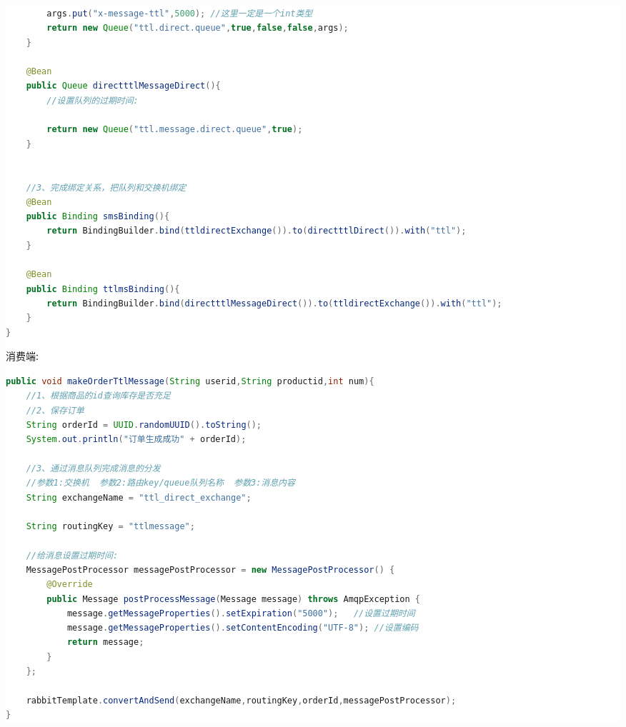 ```java
        args.put("x-message-ttl",5000); //这里一定是一个int类型
        return new Queue("ttl.direct.queue",true,false,false,args);
    }

    @Bean
    public Queue directttlMessageDirect(){
        //设置队列的过期时间:

        return new Queue("ttl.message.direct.queue",true);
    }


    //3、完成绑定关系，把队列和交换机绑定
    @Bean
    public Binding smsBinding(){
        return BindingBuilder.bind(ttldirectExchange()).to(directttlDirect()).with("ttl");    
    }

    @Bean
    public Binding ttlmsBinding(){
        return BindingBuilder.bind(directttlMessageDirect()).to(ttldirectExchange()).with("ttl");
    }
}
```

消费端:

```java
public void makeOrderTtlMessage(String userid,String productid,int num){
    //1、根据商品的id查询库存是否充足
    //2、保存订单
    String orderId = UUID.randomUUID().toString();
    System.out.println("订单生成成功" + orderId);

    //3、通过消息队列完成消息的分发
    //参数1:交换机  参数2:路由key/queue队列名称  参数3:消息内容
    String exchangeName = "ttl_direct_exchange";

    String routingKey = "ttlmessage";

    //给消息设置过期时间:
    MessagePostProcessor messagePostProcessor = new MessagePostProcessor() {
        @Override
        public Message postProcessMessage(Message message) throws AmqpException {
            message.getMessageProperties().setExpiration("5000");   //设置过期时间
            message.getMessageProperties().setContentEncoding("UTF-8"); //设置编码
            return message;
        }
    };

    rabbitTemplate.convertAndSend(exchangeName,routingKey,orderId,messagePostProcessor);
}
```
